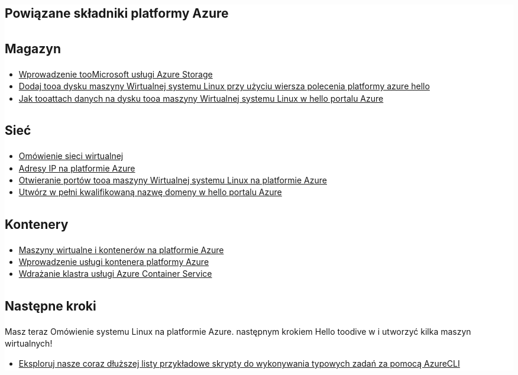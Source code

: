 ## <a name="related-azure-components"></a>Powiązane składniki platformy Azure
## <a name="storage"></a>Magazyn
* [Wprowadzenie tooMicrosoft usługi Azure Storage](../../storage/common/storage-introduction.md)
* [Dodaj tooa dysku maszyny Wirtualnej systemu Linux przy użyciu wiersza polecenia platformy azure hello](add-disk.md?toc=%2fazure%2fvirtual-machines%2flinux%2ftoc.json)
* [Jak tooattach danych na dysku tooa maszyny Wirtualnej systemu Linux w hello portalu Azure](attach-disk-portal.md?toc=%2fazure%2fvirtual-machines%2flinux%2ftoc.json)

## <a name="networking"></a>Sieć
* [Omówienie sieci wirtualnej](../../virtual-network/virtual-networks-overview.md)
* [Adresy IP na platformie Azure](../../virtual-network/virtual-network-ip-addresses-overview-arm.md)
* [Otwieranie portów tooa maszyny Wirtualnej systemu Linux na platformie Azure](nsg-quickstart.md?toc=%2fazure%2fvirtual-machines%2flinux%2ftoc.json)
* [Utwórz w pełni kwalifikowaną nazwę domeny w hello portalu Azure](portal-create-fqdn.md?toc=%2fazure%2fvirtual-machines%2flinux%2ftoc.json)

## <a name="containers"></a>Kontenery
* [Maszyny wirtualne i kontenerów na platformie Azure](containers.md)
* [Wprowadzenie usługi kontenera platformy Azure](../../container-service/container-service-intro.md)
* [Wdrażanie klastra usługi Azure Container Service](../../container-service/dcos-swarm/container-service-deployment.md)

## <a name="next-steps"></a>Następne kroki
Masz teraz Omówienie systemu Linux na platformie Azure.  następnym krokiem Hello toodive w i utworzyć kilka maszyn wirtualnych!

* [Eksploruj nasze coraz dłuższej listy przykładowe skrypty do wykonywania typowych zadań za pomocą AzureCLI](cli-samples.md)
